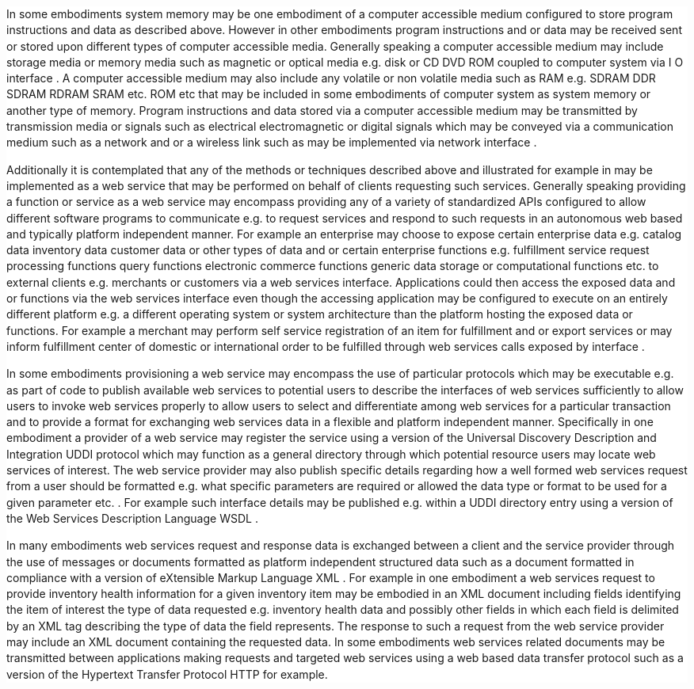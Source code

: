 In some embodiments system memory may be one embodiment of a computer accessible medium configured to store program instructions and data as described above. However in other embodiments program instructions and or data may be received sent or stored upon different types of computer accessible media. Generally speaking a computer accessible medium may include storage media or memory media such as magnetic or optical media e.g. disk or CD DVD ROM coupled to computer system via I O interface . A computer accessible medium may also include any volatile or non volatile media such as RAM e.g. SDRAM DDR SDRAM RDRAM SRAM etc. ROM etc that may be included in some embodiments of computer system as system memory or another type of memory. Program instructions and data stored via a computer accessible medium may be transmitted by transmission media or signals such as electrical electromagnetic or digital signals which may be conveyed via a communication medium such as a network and or a wireless link such as may be implemented via network interface .

Additionally it is contemplated that any of the methods or techniques described above and illustrated for example in may be implemented as a web service that may be performed on behalf of clients requesting such services. Generally speaking providing a function or service as a web service may encompass providing any of a variety of standardized APIs configured to allow different software programs to communicate e.g. to request services and respond to such requests in an autonomous web based and typically platform independent manner. For example an enterprise may choose to expose certain enterprise data e.g. catalog data inventory data customer data or other types of data and or certain enterprise functions e.g. fulfillment service request processing functions query functions electronic commerce functions generic data storage or computational functions etc. to external clients e.g. merchants or customers via a web services interface. Applications could then access the exposed data and or functions via the web services interface even though the accessing application may be configured to execute on an entirely different platform e.g. a different operating system or system architecture than the platform hosting the exposed data or functions. For example a merchant may perform self service registration of an item for fulfillment and or export services or may inform fulfillment center of domestic or international order to be fulfilled through web services calls exposed by interface .

In some embodiments provisioning a web service may encompass the use of particular protocols which may be executable e.g. as part of code to publish available web services to potential users to describe the interfaces of web services sufficiently to allow users to invoke web services properly to allow users to select and differentiate among web services for a particular transaction and to provide a format for exchanging web services data in a flexible and platform independent manner. Specifically in one embodiment a provider of a web service may register the service using a version of the Universal Discovery Description and Integration UDDI protocol which may function as a general directory through which potential resource users may locate web services of interest. The web service provider may also publish specific details regarding how a well formed web services request from a user should be formatted e.g. what specific parameters are required or allowed the data type or format to be used for a given parameter etc. . For example such interface details may be published e.g. within a UDDI directory entry using a version of the Web Services Description Language WSDL .

In many embodiments web services request and response data is exchanged between a client and the service provider through the use of messages or documents formatted as platform independent structured data such as a document formatted in compliance with a version of eXtensible Markup Language XML . For example in one embodiment a web services request to provide inventory health information for a given inventory item may be embodied in an XML document including fields identifying the item of interest the type of data requested e.g. inventory health data and possibly other fields in which each field is delimited by an XML tag describing the type of data the field represents. The response to such a request from the web service provider may include an XML document containing the requested data. In some embodiments web services related documents may be transmitted between applications making requests and targeted web services using a web based data transfer protocol such as a version of the Hypertext Transfer Protocol HTTP for example.
